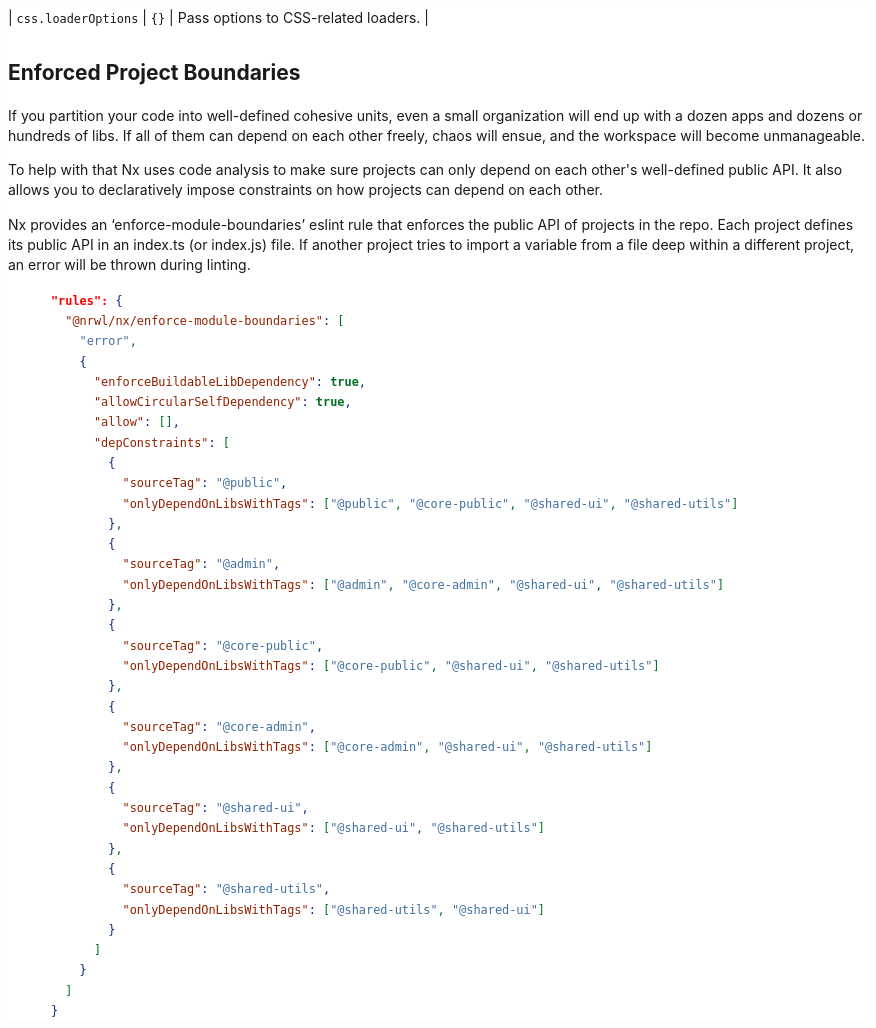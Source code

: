 | `css.loaderOptions`          | `{}`                   | Pass options to CSS-related loaders.                                                                                                                                                                                                 |

## Enforced Project Boundaries

If you partition your code into well-defined cohesive units, even a small organization will end up with a dozen apps and dozens or hundreds of libs. If all of them can depend on each other freely, chaos will ensue, and the workspace will become unmanageable.

To help with that Nx uses code analysis to make sure projects can only depend on each other's well-defined public API. It also allows you to declaratively impose constraints on how projects can depend on each other.

Nx provides an ‘enforce-module-boundaries’ eslint rule that enforces the public API of projects in the repo. Each project defines its public API in an index.ts (or index.js) file. If another project tries to import a variable from a file deep within a different project, an error will be thrown during linting.

```json
      "rules": {
        "@nrwl/nx/enforce-module-boundaries": [
          "error",
          {
            "enforceBuildableLibDependency": true,
            "allowCircularSelfDependency": true,
            "allow": [],
            "depConstraints": [
              {
                "sourceTag": "@public",
                "onlyDependOnLibsWithTags": ["@public", "@core-public", "@shared-ui", "@shared-utils"]
              },
              {
                "sourceTag": "@admin",
                "onlyDependOnLibsWithTags": ["@admin", "@core-admin", "@shared-ui", "@shared-utils"]
              },
              {
                "sourceTag": "@core-public",
                "onlyDependOnLibsWithTags": ["@core-public", "@shared-ui", "@shared-utils"]
              },
              {
                "sourceTag": "@core-admin",
                "onlyDependOnLibsWithTags": ["@core-admin", "@shared-ui", "@shared-utils"]
              },
              {
                "sourceTag": "@shared-ui",
                "onlyDependOnLibsWithTags": ["@shared-ui", "@shared-utils"]
              },
              {
                "sourceTag": "@shared-utils",
                "onlyDependOnLibsWithTags": ["@shared-utils", "@shared-ui"]
              }
            ]
          }
        ]
      }

```

